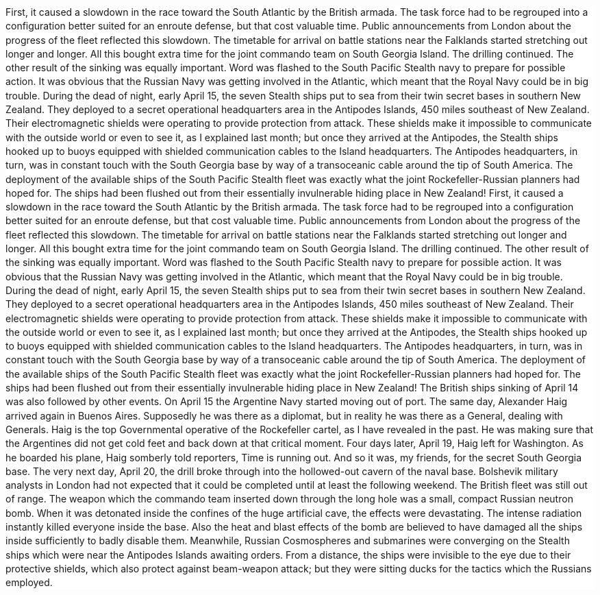 First, it caused a slowdown in the race toward the South Atlantic by the British armada. The task force had to be regrouped into a configuration better suited for an enroute defense, but that cost valuable time. Public announcements from London about the progress of the fleet reflected this slowdown. The timetable for arrival on battle stations near the Falklands started stretching out longer and longer. All this bought extra time for the joint commando team on South Georgia Island. The drilling continued. The other result of the sinking was equally important. Word was flashed to the South Pacific Stealth navy to prepare for possible action. It was obvious that the Russian Navy was getting involved in the Atlantic, which meant that the Royal Navy could be in big trouble. During the dead of night, early April 15, the seven Stealth ships put to sea from their twin secret bases in southern New Zealand. They deployed to a secret operational headquarters area in the Antipodes Islands, 450 miles southeast of New Zealand. Their electromagnetic shields were operating to provide protection from attack. These shields make it impossible to communicate with the outside world or even to see it, as I explained last month; but once they arrived at the Antipodes, the Stealth ships hooked up to buoys equipped with shielded communication cables to the Island headquarters. The Antipodes headquarters, in turn, was in constant touch with the South Georgia base by way of a transoceanic cable around the tip of South America. The deployment of the available ships of the South Pacific Stealth fleet was exactly what the joint Rockefeller-Russian planners had hoped for. The ships had been flushed out from their essentially invulnerable hiding place in New Zealand!
First, it caused a slowdown in the race toward the South Atlantic by the British armada. The task force had to be regrouped into a configuration better suited for an enroute defense, but that cost valuable time. Public announcements from London about the progress of the fleet reflected this slowdown. The timetable for arrival on battle stations near the Falklands started stretching out longer and longer. All this bought extra time for the joint commando team on South Georgia Island. The drilling continued.
The other result of the sinking was equally important. Word was flashed to the South Pacific Stealth navy to prepare for possible action. It was obvious that the Russian Navy was getting involved in the Atlantic, which meant that the Royal Navy could be in big trouble. During the dead of night, early April 15, the seven Stealth ships put to sea from their twin secret bases in southern New Zealand. They deployed to a secret operational headquarters area in the Antipodes Islands, 450 miles southeast of New Zealand.
Their electromagnetic shields were operating to provide protection from attack. These shields make it impossible to communicate with the outside world or even to see it, as I explained last month; but once they arrived at the Antipodes, the Stealth ships hooked up to buoys equipped with shielded communication cables to the Island headquarters. The Antipodes headquarters, in turn, was in constant touch with the South Georgia base by way of a transoceanic cable around the tip of South America. The deployment of the available ships of the South Pacific Stealth fleet was exactly what the joint Rockefeller-Russian planners had hoped for. The ships had been flushed out from their essentially invulnerable hiding place in New Zealand!
The British ships sinking of April 14 was also followed by other events. On April 15 the Argentine Navy started moving out of port. The same day, Alexander Haig arrived again in Buenos Aires. Supposedly he was there as a diplomat, but in reality he was there as a General, dealing with Generals. Haig is the top Governmental operative of the Rockefeller cartel, as I have revealed in the past. He was making sure that the Argentines did not get cold feet and back down at that critical moment. Four days later, April 19, Haig left for Washington. As he boarded his plane, Haig somberly told reporters, Time is running out. And so it was, my friends, for the secret South Georgia base. The very next day, April 20, the drill broke through into the hollowed-out cavern of the naval base. Bolshevik military analysts in London had not expected that it could be completed until at least the following weekend. The British fleet was still out of range.
The weapon which the commando team inserted down through the long hole was a small, compact Russian neutron bomb. When it was detonated inside the confines of the huge artificial cave, the effects were devastating. The intense radiation instantly killed everyone inside the base. Also the heat and blast effects of the bomb are believed to have damaged all the ships inside sufficiently to badly disable them.
Meanwhile, Russian Cosmospheres and submarines were converging on the Stealth ships which were near the Antipodes Islands awaiting orders. From a distance, the ships were invisible to the eye due to their protective shields, which also protect against beam-weapon attack; but they were sitting ducks for the tactics which the Russians employed.